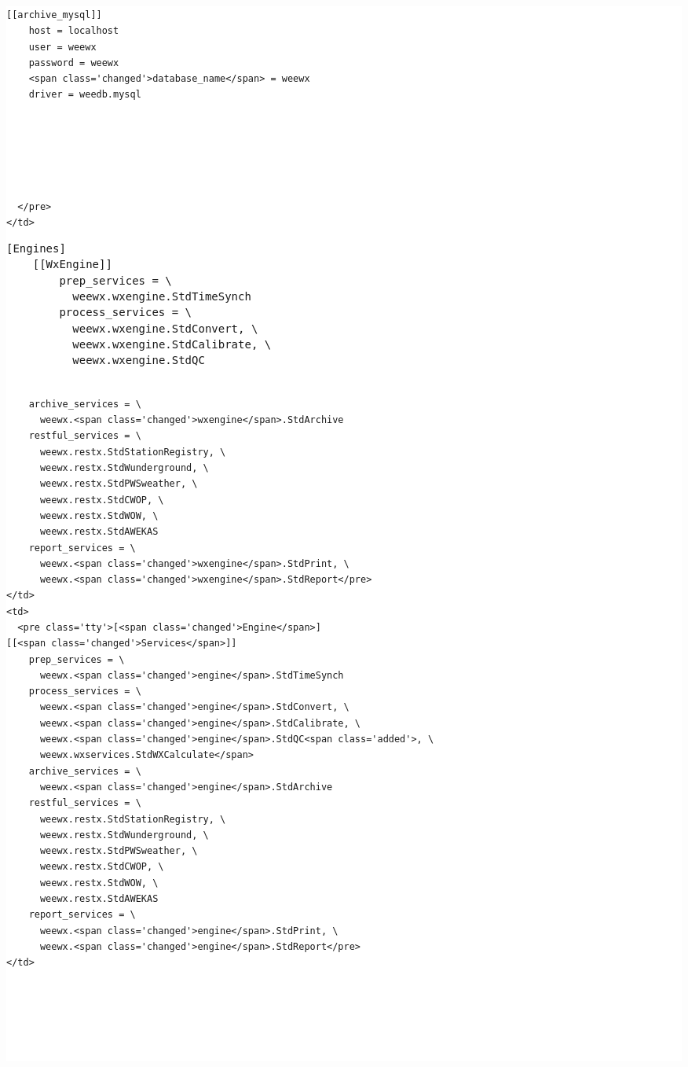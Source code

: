 	
	
	
    [[archive_mysql]]
        host = localhost
        user = weewx
        password = weewx
        <span class='changed'>database_name</span> = weewx
        driver = weedb.mysql
	
	
	
	
	
	
      </pre>
    </td>
  </tr>
  <tr>
    <td>
      <pre class='tty'>[<span class='changed'>Engines</span>]
    [[<span class='changed'>WxEngine</span>]]
        prep_services = \
          weewx.<span class='changed'>wxengine</span>.StdTimeSynch
        process_services = \
          weewx.<span class='changed'>wxengine</span>.StdConvert, \
          weewx.<span class='changed'>wxengine</span>.StdCalibrate, \
          weewx.<span class='changed'>wxengine</span>.StdQC
	
        archive_services = \
          weewx.<span class='changed'>wxengine</span>.StdArchive
        restful_services = \
          weewx.restx.StdStationRegistry, \
          weewx.restx.StdWunderground, \
          weewx.restx.StdPWSweather, \
          weewx.restx.StdCWOP, \
          weewx.restx.StdWOW, \
          weewx.restx.StdAWEKAS
        report_services = \
          weewx.<span class='changed'>wxengine</span>.StdPrint, \
          weewx.<span class='changed'>wxengine</span>.StdReport</pre>
    </td>
    <td>
      <pre class='tty'>[<span class='changed'>Engine</span>]
    [[<span class='changed'>Services</span>]]
        prep_services = \
          weewx.<span class='changed'>engine</span>.StdTimeSynch
        process_services = \
          weewx.<span class='changed'>engine</span>.StdConvert, \
          weewx.<span class='changed'>engine</span>.StdCalibrate, \
          weewx.<span class='changed'>engine</span>.StdQC<span class='added'>, \
          weewx.wxservices.StdWXCalculate</span>
        archive_services = \
          weewx.<span class='changed'>engine</span>.StdArchive
        restful_services = \
          weewx.restx.StdStationRegistry, \
          weewx.restx.StdWunderground, \
          weewx.restx.StdPWSweather, \
          weewx.restx.StdCWOP, \
          weewx.restx.StdWOW, \
          weewx.restx.StdAWEKAS
        report_services = \
          weewx.<span class='changed'>engine</span>.StdPrint, \
          weewx.<span class='changed'>engine</span>.StdReport</pre>
    </td>
  </tr>
</table>
